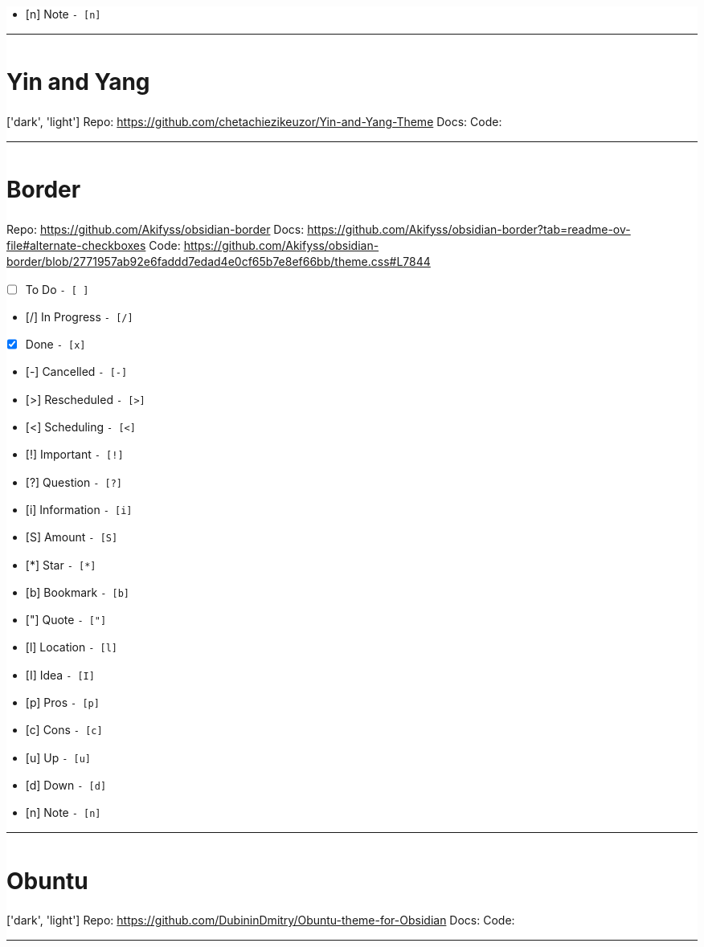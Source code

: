 - [n] Note `- [n]`

---

# Yin and Yang
['dark', 'light']
Repo: https://github.com/chetachiezikeuzor/Yin-and-Yang-Theme
Docs: 
Code: 

---

# Border

Repo: https://github.com/Akifyss/obsidian-border
Docs: https://github.com/Akifyss/obsidian-border?tab=readme-ov-file#alternate-checkboxes
Code: https://github.com/Akifyss/obsidian-border/blob/2771957ab92e6faddd7edad4e0cf65b7e8ef66bb/theme.css#L7844

- [ ] To Do `- [ ]`
- [/] In Progress `- [/]`
- [x] Done `- [x]`
- [-] Cancelled `- [-]`
- [>] Rescheduled `- [>]`
- [<] Scheduling `- [<]`

- [!] Important `- [!]`
- [?] Question `- [?]`
- [i] Information `- [i]`
- [S] Amount `- [S]`
- [*] Star `- [*]`
- [b] Bookmark `- [b]`
- ["] Quote `- ["]`
- [l] Location `- [l]`
- [I] Idea `- [I]`
- [p] Pros `- [p]`
- [c] Cons `- [c]`
- [u] Up `- [u]`
- [d] Down `- [d]`

- [n] Note `- [n]`

---

# Obuntu
['dark', 'light']
Repo: https://github.com/DubininDmitry/Obuntu-theme-for-Obsidian
Docs: 
Code: 

---
